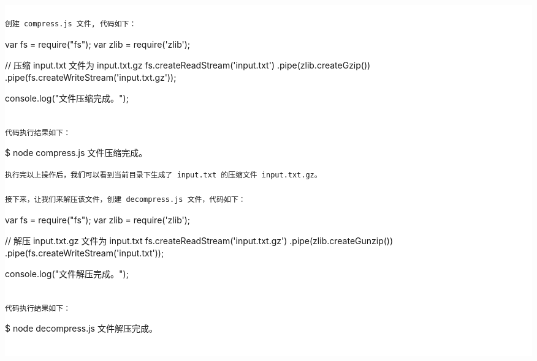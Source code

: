 ```

创建 compress.js 文件, 代码如下：

```
var fs = require("fs");
var zlib = require('zlib');

// 压缩 input.txt 文件为 input.txt.gz
fs.createReadStream('input.txt')
  .pipe(zlib.createGzip())
  .pipe(fs.createWriteStream('input.txt.gz'));
  
console.log("文件压缩完成。");
```

代码执行结果如下：
```
$ node compress.js 文件压缩完成。
```
执行完以上操作后，我们可以看到当前目录下生成了 input.txt 的压缩文件 input.txt.gz。

接下来，让我们来解压该文件，创建 decompress.js 文件，代码如下：

```
var fs = require("fs");
var zlib = require('zlib');

// 解压 input.txt.gz 文件为 input.txt
fs.createReadStream('input.txt.gz')
  .pipe(zlib.createGunzip())
  .pipe(fs.createWriteStream('input.txt'));
  
console.log("文件解压完成。");
```

代码执行结果如下：
```
$ node decompress.js
文件解压完成。
```

